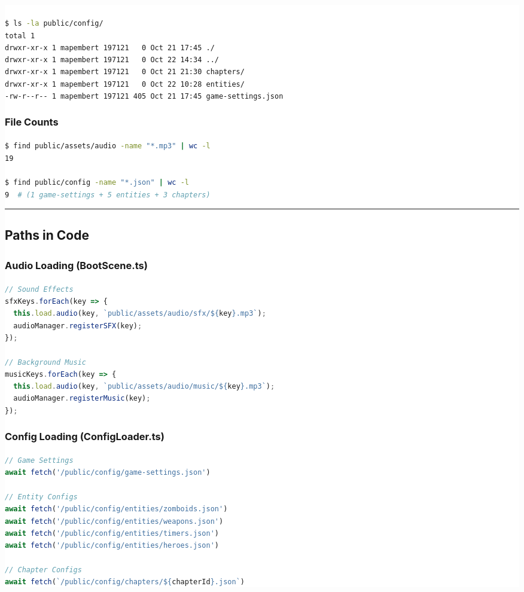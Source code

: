 ```bash

$ ls -la public/config/
total 1
drwxr-xr-x 1 mapembert 197121   0 Oct 21 17:45 ./
drwxr-xr-x 1 mapembert 197121   0 Oct 22 14:34 ../
drwxr-xr-x 1 mapembert 197121   0 Oct 21 21:30 chapters/
drwxr-xr-x 1 mapembert 197121   0 Oct 22 10:28 entities/
-rw-r--r-- 1 mapembert 197121 405 Oct 21 17:45 game-settings.json
```

### File Counts
```bash
$ find public/assets/audio -name "*.mp3" | wc -l
19

$ find public/config -name "*.json" | wc -l
9  # (1 game-settings + 5 entities + 3 chapters)
```

---

## Paths in Code

### Audio Loading (BootScene.ts)
```typescript
// Sound Effects
sfxKeys.forEach(key => {
  this.load.audio(key, `public/assets/audio/sfx/${key}.mp3`);
  audioManager.registerSFX(key);
});

// Background Music
musicKeys.forEach(key => {
  this.load.audio(key, `public/assets/audio/music/${key}.mp3`);
  audioManager.registerMusic(key);
});
```

### Config Loading (ConfigLoader.ts)
```typescript
// Game Settings
await fetch('/public/config/game-settings.json')

// Entity Configs
await fetch('/public/config/entities/zomboids.json')
await fetch('/public/config/entities/weapons.json')
await fetch('/public/config/entities/timers.json')
await fetch('/public/config/entities/heroes.json')

// Chapter Configs
await fetch(`/public/config/chapters/${chapterId}.json`)
```
